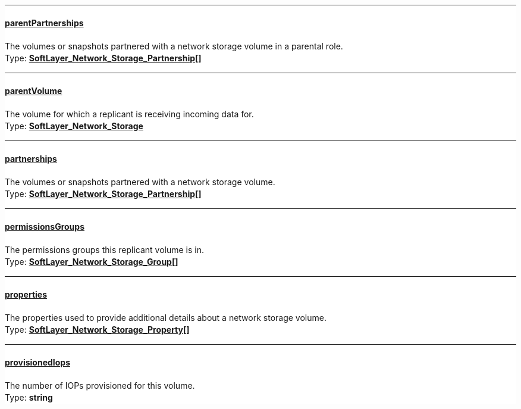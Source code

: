 
</div>
<div class="prop-row">

-----
[parentPartnerships]: #parentpartnerships
#### [parentPartnerships]
The volumes or snapshots partnered with a network storage volume in a parental role.  
<span class="type-label">Type: </span>**<a href='/reference/datatypes/SoftLayer_Network_Storage_Partnership'>SoftLayer_Network_Storage_Partnership[] </a>**


</div>
<div class="prop-row">

-----
[parentVolume]: #parentvolume
#### [parentVolume]
The volume for which a replicant is receiving incoming data for.  
<span class="type-label">Type: </span>**<a href='/reference/datatypes/SoftLayer_Network_Storage'>SoftLayer_Network_Storage </a>**


</div>
<div class="prop-row">

-----
[partnerships]: #partnerships
#### [partnerships]
The volumes or snapshots partnered with a network storage volume.  
<span class="type-label">Type: </span>**<a href='/reference/datatypes/SoftLayer_Network_Storage_Partnership'>SoftLayer_Network_Storage_Partnership[] </a>**


</div>
<div class="prop-row">

-----
[permissionsGroups]: #permissionsgroups
#### [permissionsGroups]
The permissions groups this replicant volume is in.  
<span class="type-label">Type: </span>**<a href='/reference/datatypes/SoftLayer_Network_Storage_Group'>SoftLayer_Network_Storage_Group[] </a>**


</div>
<div class="prop-row">

-----
[properties]: #properties
#### [properties]
The properties used to provide additional details about a network storage volume.  
<span class="type-label">Type: </span>**<a href='/reference/datatypes/SoftLayer_Network_Storage_Property'>SoftLayer_Network_Storage_Property[] </a>**


</div>
<div class="prop-row">

-----
[provisionedIops]: #provisionediops
#### [provisionedIops]
The number of IOPs provisioned for this volume.  
<span class="type-label">Type: </span>**string**


[accountId]: #accountid
[capacityGb]: #capacitygb
[createDate]: #createdate
[guestId]: #guestid
[hardwareId]: #hardwareid
[hostId]: #hostid
[id]: #id
[nasType]: #nastype
[notes]: #notes
[password]: #password
[serviceProviderId]: #serviceproviderid
[storageTypeId]: #storagetypeid
[upgradableFlag]: #upgradableflag
[username]: #username
[account]: #account
[accountPassword]: #accountpassword
[activeTransactions]: #activetransactions
[allowDisasterRecoveryFailover]: #allowdisasterrecoveryfailover
[allowedHardware]: #allowedhardware
[allowedIpAddresses]: #allowedipaddresses
[allowedReplicationHardware]: #allowedreplicationhardware
[allowedReplicationIpAddresses]: #allowedreplicationipaddresses
[allowedReplicationSubnets]: #allowedreplicationsubnets
[allowedReplicationVirtualGuests]: #allowedreplicationvirtualguests
[allowedSubnets]: #allowedsubnets
[allowedVirtualGuests]: #allowedvirtualguests
[billingItem]: #billingitem
[billingItemCategory]: #billingitemcategory
[bytesUsed]: #bytesused
[creationScheduleId]: #creationscheduleid
[credentials]: #credentials
[dailySchedule]: #dailyschedule
[dependentDuplicate]: #dependentduplicate
[dependentDuplicates]: #dependentduplicates
[events]: #events
[failbackInProgressFlag]: #failbackinprogressflag
[failbackNotAllowed]: #failbacknotallowed
[fileNetworkMountAddress]: #filenetworkmountaddress
[hardware]: #hardware
[hasEncryptionAtRest]: #hasencryptionatrest
[hourlySchedule]: #hourlyschedule
[intervalSchedule]: #intervalschedule
[iops]: #iops
[isDependentDuplicateProvisionCompleted]: #isdependentduplicateprovisioncompleted
[isInDedicatedServiceResource]: #isindedicatedserviceresource
[isReadyForSnapshot]: #isreadyforsnapshot
[isReadyToMount]: #isreadytomount
[iscsiLuns]: #iscsiluns
[iscsiTargetIpAddresses]: #iscsitargetipaddresses
[lunId]: #lunid
[manualSnapshots]: #manualsnapshots
[metricTrackingObject]: #metrictrackingobject
[mountPath]: #mountpath
[mountableFlag]: #mountableflag
[moveAndSplitStatus]: #moveandsplitstatus
[notificationSubscribers]: #notificationsubscribers
[originalSnapshotName]: #originalsnapshotname
[originalVolumeName]: #originalvolumename
[originalVolumeSize]: #originalvolumesize
[osType]: #ostype
[osTypeId]: #ostypeid
[replicatingLuns]: #replicatingluns
[replicatingVolume]: #replicatingvolume
[replicationEvents]: #replicationevents
[replicationPartners]: #replicationpartners
[replicationSchedule]: #replicationschedule
[replicationStatus]: #replicationstatus
[schedules]: #schedules
[serviceResource]: #serviceresource
[serviceResourceBackendIpAddress]: #serviceresourcebackendipaddress
[serviceResourceName]: #serviceresourcename
[snapshotCapacityGb]: #snapshotcapacitygb
[snapshotCreationTimestamp]: #snapshotcreationtimestamp
[snapshotDeletionThresholdPercentage]: #snapshotdeletionthresholdpercentage
[snapshotSizeBytes]: #snapshotsizebytes
[snapshotSpaceAvailable]: #snapshotspaceavailable
[snapshots]: #snapshots
[staasVersion]: #staasversion
[storageGroups]: #storagegroups
[storageTierLevel]: #storagetierlevel
[storageType]: #storagetype
[totalBytesUsed]: #totalbytesused
[totalScheduleSnapshotRetentionCount]: #totalschedulesnapshotretentioncount
[usageNotification]: #usagenotification
[vendorName]: #vendorname
[virtualGuest]: #virtualguest
[volumeHistory]: #volumehistory
[volumeName]: #volumename
[volumeStatus]: #volumestatus
[webccAccount]: #webccaccount
[weeklySchedule]: #weeklyschedule
[activeTransactionCount]: #activetransactioncount
[allowedHardwareCount]: #allowedhardwarecount
[allowedIpAddressCount]: #allowedipaddresscount
[allowedReplicationHardwareCount]: #allowedreplicationhardwarecount
[allowedReplicationIpAddressCount]: #allowedreplicationipaddresscount
[allowedReplicationSubnetCount]: #allowedreplicationsubnetcount
[allowedReplicationVirtualGuestCount]: #allowedreplicationvirtualguestcount
[allowedSubnetCount]: #allowedsubnetcount
[allowedVirtualGuestCount]: #allowedvirtualguestcount
[credentialCount]: #credentialcount
[dependentDuplicateCount]: #dependentduplicatecount
[eventCount]: #eventcount
[iscsiLunCount]: #iscsiluncount
[iscsiTargetIpAddressCount]: #iscsitargetipaddresscount
[manualSnapshotCount]: #manualsnapshotcount
[notificationSubscriberCount]: #notificationsubscribercount
[parentPartnershipCount]: #parentpartnershipcount
[partnershipCount]: #partnershipcount
[permissionsGroupCount]: #permissionsgroupcount
[propertyCount]: #propertycount
[replicatingLunCount]: #replicatingluncount
[replicationEventCount]: #replicationeventcount
[replicationPartnerCount]: #replicationpartnercount
[scheduleCount]: #schedulecount
[snapshotCount]: #snapshotcount
[storageGroupCount]: #storagegroupcount
[volumeHistoryCount]: #volumehistorycount